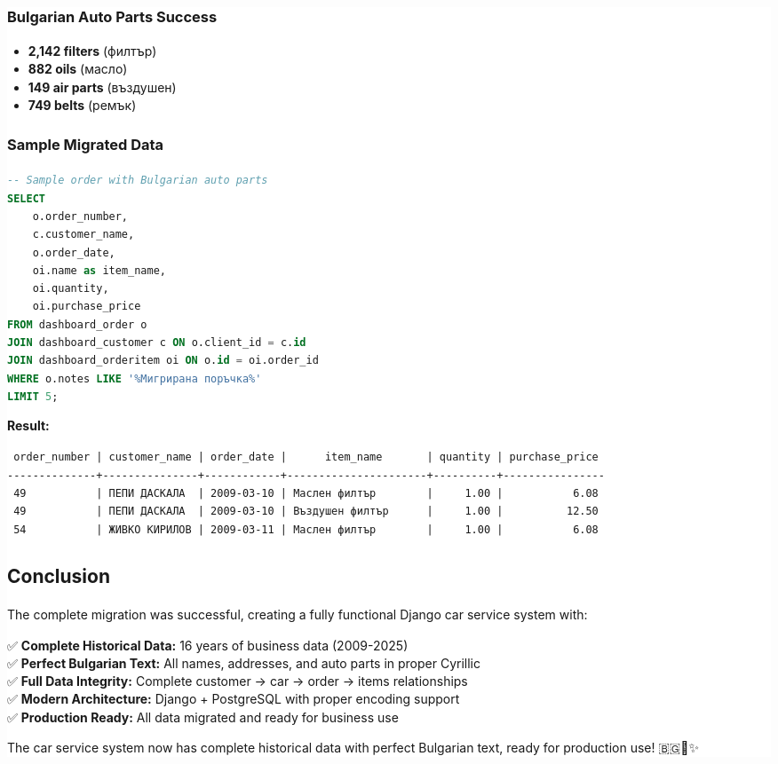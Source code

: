 ### Bulgarian Auto Parts Success

- **2,142 filters** (филтър) 
- **882 oils** (масло)
- **149 air parts** (въздушен)
- **749 belts** (ремък)

### Sample Migrated Data

```sql
-- Sample order with Bulgarian auto parts
SELECT 
    o.order_number,
    c.customer_name,
    o.order_date,
    oi.name as item_name,
    oi.quantity,
    oi.purchase_price
FROM dashboard_order o
JOIN dashboard_customer c ON o.client_id = c.id
JOIN dashboard_orderitem oi ON o.id = oi.order_id
WHERE o.notes LIKE '%Мигрирана поръчка%'
LIMIT 5;
```

**Result:**
```
 order_number | customer_name | order_date |      item_name       | quantity | purchase_price 
--------------+---------------+------------+----------------------+----------+----------------
 49           | ПЕПИ ДАСКАЛА  | 2009-03-10 | Маслен филтър        |     1.00 |           6.08
 49           | ПЕПИ ДАСКАЛА  | 2009-03-10 | Въздушен филтър      |     1.00 |          12.50
 54           | ЖИВКО КИРИЛОВ | 2009-03-11 | Маслен филтър        |     1.00 |           6.08
```

## Conclusion

The complete migration was successful, creating a fully functional Django car service system with:

✅ **Complete Historical Data:** 16 years of business data (2009-2025)  
✅ **Perfect Bulgarian Text:** All names, addresses, and auto parts in proper Cyrillic  
✅ **Full Data Integrity:** Complete customer → car → order → items relationships  
✅ **Modern Architecture:** Django + PostgreSQL with proper encoding support  
✅ **Production Ready:** All data migrated and ready for business use  

The car service system now has complete historical data with perfect Bulgarian text, ready for production use! 🇧🇬🚗✨
